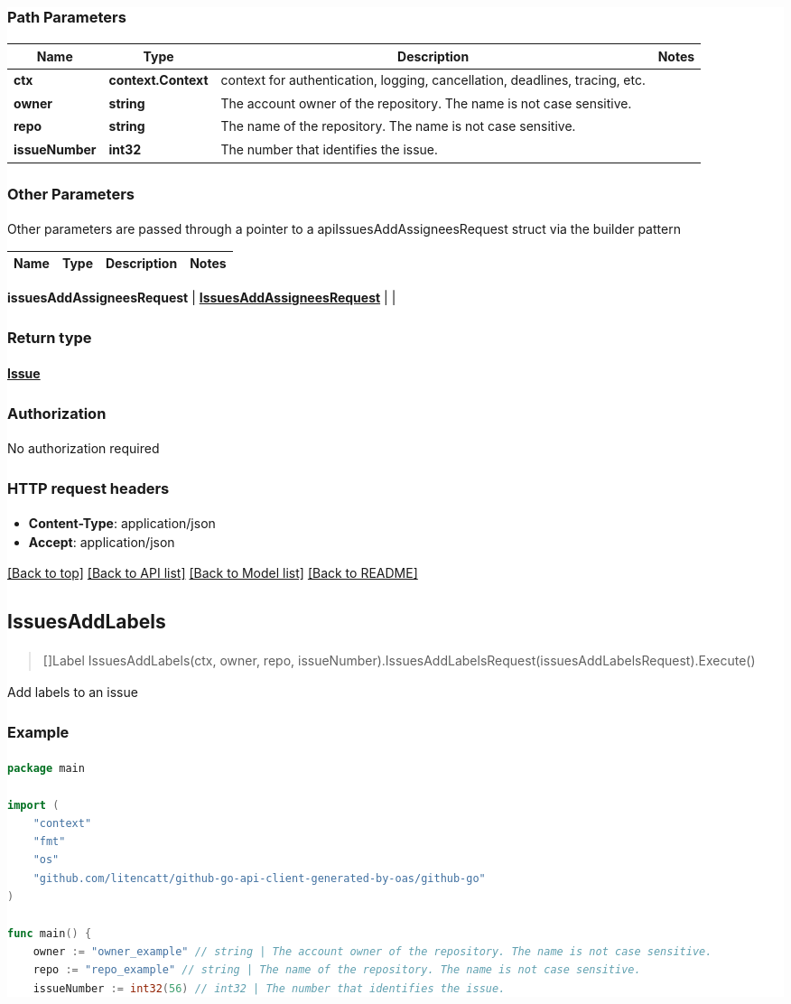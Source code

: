 ### Path Parameters


Name | Type | Description  | Notes
------------- | ------------- | ------------- | -------------
**ctx** | **context.Context** | context for authentication, logging, cancellation, deadlines, tracing, etc.
**owner** | **string** | The account owner of the repository. The name is not case sensitive. | 
**repo** | **string** | The name of the repository. The name is not case sensitive. | 
**issueNumber** | **int32** | The number that identifies the issue. | 

### Other Parameters

Other parameters are passed through a pointer to a apiIssuesAddAssigneesRequest struct via the builder pattern


Name | Type | Description  | Notes
------------- | ------------- | ------------- | -------------



 **issuesAddAssigneesRequest** | [**IssuesAddAssigneesRequest**](IssuesAddAssigneesRequest.md) |  | 

### Return type

[**Issue**](Issue.md)

### Authorization

No authorization required

### HTTP request headers

- **Content-Type**: application/json
- **Accept**: application/json

[[Back to top]](#) [[Back to API list]](../README.md#documentation-for-api-endpoints)
[[Back to Model list]](../README.md#documentation-for-models)
[[Back to README]](../README.md)


## IssuesAddLabels

> []Label IssuesAddLabels(ctx, owner, repo, issueNumber).IssuesAddLabelsRequest(issuesAddLabelsRequest).Execute()

Add labels to an issue



### Example

```go
package main

import (
    "context"
    "fmt"
    "os"
    "github.com/litencatt/github-go-api-client-generated-by-oas/github-go"
)

func main() {
    owner := "owner_example" // string | The account owner of the repository. The name is not case sensitive.
    repo := "repo_example" // string | The name of the repository. The name is not case sensitive.
    issueNumber := int32(56) // int32 | The number that identifies the issue.
```